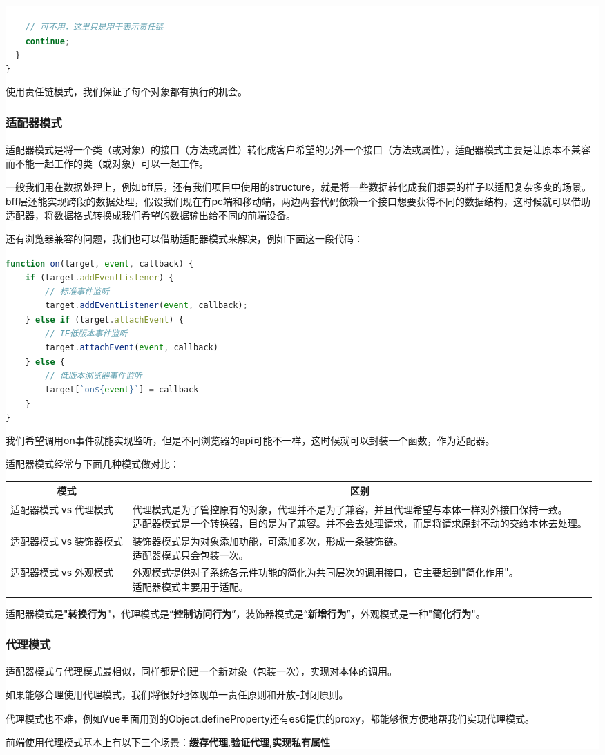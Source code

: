 ```js
    
    // 可不用，这里只是用于表示责任链
    continue;
  }
}
```

使用责任链模式，我们保证了每个对象都有执行的机会。

### 适配器模式

适配器模式是将一个类（或对象）的接口（方法或属性）转化成客户希望的另外一个接口（方法或属性），适配器模式主要是让原本不兼容而不能一起工作的类（或对象）可以一起工作。

一般我们用在数据处理上，例如bff层，还有我们项目中使用的structure，就是将一些数据转化成我们想要的样子以适配复杂多变的场景。bff层还能实现跨段的数据处理，假设我们现在有pc端和移动端，两边两套代码依赖一个接口想要获得不同的数据结构，这时候就可以借助适配器，将数据格式转换成我们希望的数据输出给不同的前端设备。

还有浏览器兼容的问题，我们也可以借助适配器模式来解决，例如下面这一段代码：

```js
function on(target, event, callback) {
    if (target.addEventListener) {
        // 标准事件监听
        target.addEventListener(event, callback);
    } else if (target.attachEvent) {
        // IE低版本事件监听
        target.attachEvent(event, callback)
    } else {
        // 低版本浏览器事件监听
        target[`on${event}`] = callback
    }
}
```

我们希望调用on事件就能实现监听，但是不同浏览器的api可能不一样，这时候就可以封装一个函数，作为适配器。

适配器模式经常与下面几种模式做对比：

| 模式                     | 区别                                                         |
| ------------------------ | ------------------------------------------------------------ |
| 适配器模式 vs 代理模式   | 代理模式是为了管控原有的对象，代理并不是为了兼容，并且代理希望与本体一样对外接口保持一致。<br>适配器模式是一个转换器，目的是为了兼容。并不会去处理请求，而是将请求原封不动的交给本体去处理。 |
| 适配器模式 vs 装饰器模式 | 装饰器模式是为对象添加功能，可添加多次，形成一条装饰链。<br>适配器模式只会包装一次。 |
| 适配器模式 vs 外观模式   | 外观模式提供对子系统各元件功能的简化为共同层次的调用接口，它主要起到"简化作用"。<br>适配器模式主要用于适配。 |

适配器模式是"**转换行为**"，代理模式是“**控制访问行为**”，装饰器模式是“**新增行为**”，外观模式是一种"**简化行为**"。

### 代理模式

适配器模式与代理模式最相似，同样都是创建一个新对象（包装一次），实现对本体的调用。 

如果能够合理使用代理模式，我们将很好地体现单一责任原则和开放-封闭原则。

代理模式也不难，例如Vue里面用到的Object.defineProperty还有es6提供的proxy，都能够很方便地帮我们实现代理模式。

前端使用代理模式基本上有以下三个场景：<b>缓存代理</b>,<b>验证代理</b>,<b>实现私有属性</b>
